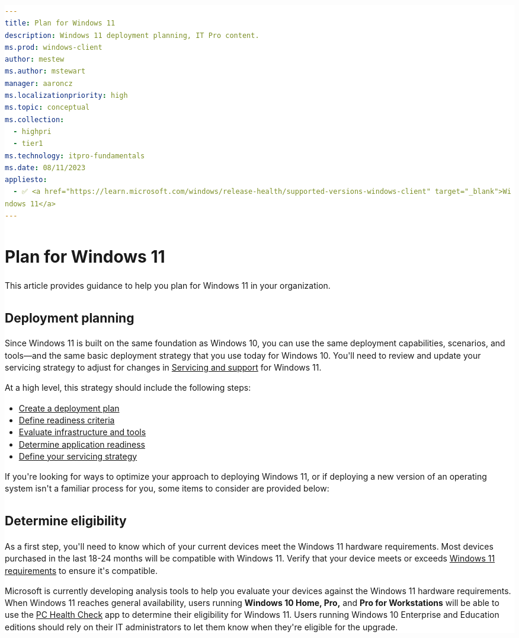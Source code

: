 ```yaml
---
title: Plan for Windows 11
description: Windows 11 deployment planning, IT Pro content.
ms.prod: windows-client
author: mestew
ms.author: mstewart
manager: aaroncz
ms.localizationpriority: high
ms.topic: conceptual
ms.collection:
  - highpri
  - tier1
ms.technology: itpro-fundamentals
ms.date: 08/11/2023
appliesto:
  - ✅ <a href="https://learn.microsoft.com/windows/release-health/supported-versions-windows-client" target="_blank">Windows 11</a>
---
```


# Plan for Windows 11

This article provides guidance to help you plan for Windows 11 in your organization.
## Deployment planning

Since Windows 11 is built on the same foundation as Windows 10, you can use the same deployment capabilities, scenarios, and tools—and the same basic deployment strategy that you use today for Windows 10. You'll need to review and update your servicing strategy to adjust for changes in [Servicing and support](#servicing-and-support) for Windows 11. 

At a high level, this strategy should include the following steps:
- [Create a deployment plan](/windows/deployment/update/create-deployment-plan)
- [Define readiness criteria](/windows/deployment/update/plan-define-readiness)
- [Evaluate infrastructure and tools](/windows/deployment/update/eval-infra-tools)
- [Determine application readiness](/windows/deployment/update/plan-determine-app-readiness)
- [Define your servicing strategy](/windows/deployment/update/plan-define-strategy)

If you're looking for ways to optimize your approach to deploying Windows 11, or if deploying a new version of an operating system isn't a familiar process for you, some items to consider are provided below:

## Determine eligibility

As a first step, you'll need to know which of your current devices meet the Windows 11 hardware requirements. Most devices purchased in the last 18-24 months will be compatible with Windows 11. Verify that your device meets or exceeds [Windows 11 requirements](windows-11-requirements.md) to ensure it's compatible.

Microsoft is currently developing analysis tools to help you evaluate your devices against the Windows 11 hardware requirements. When Windows 11 reaches general availability, users running **Windows 10 Home, Pro,** and **Pro for Workstations** will be able to use the [PC Health Check](https://www.microsoft.com/windows/windows-11#pchealthcheck) app to determine their eligibility for Windows 11. Users running Windows 10 Enterprise and Education editions should rely on their IT administrators to let them know when they're eligible for the upgrade.  
 
